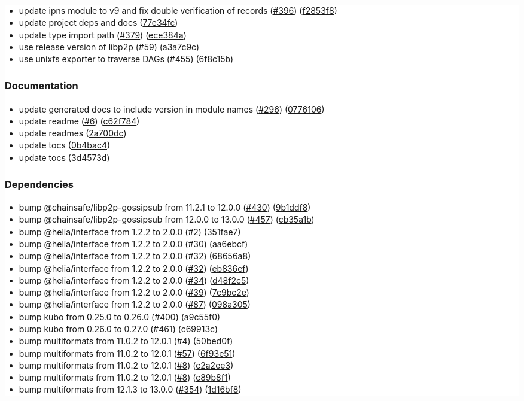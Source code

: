 * update ipns module to v9 and fix double verification of records ([#396](https://github.com/yuiseki/helia/issues/396)) ([f2853f8](https://github.com/yuiseki/helia/commit/f2853f8bd5bdcee8ab7a685355b0be47f29620e0))
* update project deps and docs ([77e34fc](https://github.com/yuiseki/helia/commit/77e34fc115cbfb82585fd954bcf389ecebf655bc))
* update type import path ([#379](https://github.com/yuiseki/helia/issues/379)) ([ece384a](https://github.com/yuiseki/helia/commit/ece384aab5e1c95857aa4aa07b86656710d8ca35))
* use release version of libp2p ([#59](https://github.com/yuiseki/helia/issues/59)) ([a3a7c9c](https://github.com/yuiseki/helia/commit/a3a7c9c2d81f2068fee85eeeca7425919f09e182))
* use unixfs exporter to traverse DAGs ([#455](https://github.com/yuiseki/helia/issues/455)) ([6f8c15b](https://github.com/yuiseki/helia/commit/6f8c15b769c08bf73e7c62dab79909b5ecfc3c93))


### Documentation

* update generated docs to include version in module names ([#296](https://github.com/yuiseki/helia/issues/296)) ([0776106](https://github.com/yuiseki/helia/commit/0776106710d6641ac82b446f7fde6c40d788a0b4))
* update readme ([#6](https://github.com/yuiseki/helia/issues/6)) ([c62f784](https://github.com/yuiseki/helia/commit/c62f78499d75ba96da60a4de2f6a0ae3f007abfb))
* update readmes ([2a700dc](https://github.com/yuiseki/helia/commit/2a700dc30945857e5ec596a8551adf488dc18009))
* update tocs ([0b4bac4](https://github.com/yuiseki/helia/commit/0b4bac4583f790686ceaf89f2f2ab6642677c4fd))
* update tocs ([3d4573d](https://github.com/yuiseki/helia/commit/3d4573d9bc22bdd79043b6fec570e8410c8d1228))


### Dependencies

* bump @chainsafe/libp2p-gossipsub from 11.2.1 to 12.0.0 ([#430](https://github.com/yuiseki/helia/issues/430)) ([9b1ddf8](https://github.com/yuiseki/helia/commit/9b1ddf85e503ecf5c3ddaa04826bef2f75454b44))
* bump @chainsafe/libp2p-gossipsub from 12.0.0 to 13.0.0 ([#457](https://github.com/yuiseki/helia/issues/457)) ([cb35a1b](https://github.com/yuiseki/helia/commit/cb35a1ba149628181b3bb48e14d927d2ebc9c23b))
* bump @helia/interface from 1.2.2 to 2.0.0 ([#2](https://github.com/yuiseki/helia/issues/2)) ([351fae7](https://github.com/yuiseki/helia/commit/351fae7a129e642a6f312c9a61609273dec190bf))
* bump @helia/interface from 1.2.2 to 2.0.0 ([#30](https://github.com/yuiseki/helia/issues/30)) ([aa6ebcf](https://github.com/yuiseki/helia/commit/aa6ebcf9f58eebf842113985adee4710b009562d))
* bump @helia/interface from 1.2.2 to 2.0.0 ([#32](https://github.com/yuiseki/helia/issues/32)) ([68656a8](https://github.com/yuiseki/helia/commit/68656a81b7cd1238641a41573915635905e4a6ed))
* bump @helia/interface from 1.2.2 to 2.0.0 ([#32](https://github.com/yuiseki/helia/issues/32)) ([eb836ef](https://github.com/yuiseki/helia/commit/eb836ef15f6bc754fbab4fdbe47c76f5492a56d9))
* bump @helia/interface from 1.2.2 to 2.0.0 ([#34](https://github.com/yuiseki/helia/issues/34)) ([d48f2c5](https://github.com/yuiseki/helia/commit/d48f2c58338af0d096a1f855ab85a621fce1cc01))
* bump @helia/interface from 1.2.2 to 2.0.0 ([#39](https://github.com/yuiseki/helia/issues/39)) ([7c9bc2e](https://github.com/yuiseki/helia/commit/7c9bc2e9f99ccbaec1d8c25c900585deb5f6a327))
* bump @helia/interface from 1.2.2 to 2.0.0 ([#87](https://github.com/yuiseki/helia/issues/87)) ([098a305](https://github.com/yuiseki/helia/commit/098a305241024ed3903b686892ded8abfca55f5f))
* bump kubo from 0.25.0 to 0.26.0 ([#400](https://github.com/yuiseki/helia/issues/400)) ([a9c55f0](https://github.com/yuiseki/helia/commit/a9c55f0e672e439cbcc6b938963ab150997c6e45))
* bump kubo from 0.26.0 to 0.27.0 ([#461](https://github.com/yuiseki/helia/issues/461)) ([c69913c](https://github.com/yuiseki/helia/commit/c69913c546f2bb74344f804f25a93f23adeb9b49))
* bump multiformats from 11.0.2 to 12.0.1 ([#4](https://github.com/yuiseki/helia/issues/4)) ([50bed0f](https://github.com/yuiseki/helia/commit/50bed0f32b3c07111de804b0e6471e36d8e66626))
* bump multiformats from 11.0.2 to 12.0.1 ([#57](https://github.com/yuiseki/helia/issues/57)) ([6f93e51](https://github.com/yuiseki/helia/commit/6f93e51e9b6f603f7c1d396705dc5b190108fe79))
* bump multiformats from 11.0.2 to 12.0.1 ([#8](https://github.com/yuiseki/helia/issues/8)) ([c2a2ee3](https://github.com/yuiseki/helia/commit/c2a2ee38cc8fa76c8a6d0c92c44023c148148a7e))
* bump multiformats from 11.0.2 to 12.0.1 ([#8](https://github.com/yuiseki/helia/issues/8)) ([c89b8f1](https://github.com/yuiseki/helia/commit/c89b8f12d700f0e23dc574cc32f7726d9c9558de))
* bump multiformats from 12.1.3 to 13.0.0 ([#354](https://github.com/yuiseki/helia/issues/354)) ([1d16bf8](https://github.com/yuiseki/helia/commit/1d16bf89acd10ac79baf53f0cbc5f92d0e9d8301))